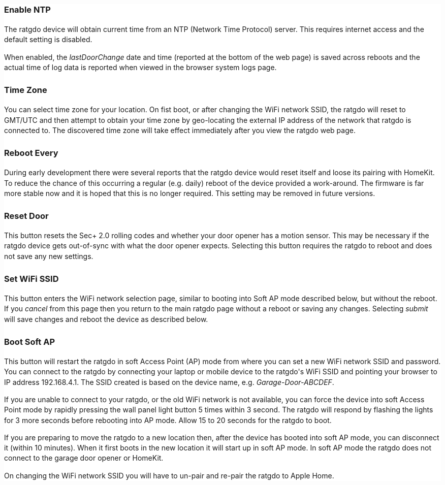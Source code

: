### Enable NTP

The ratgdo device will obtain current time from an NTP (Network Time Protocol) server. This requires internet access and the default setting is disabled.

When enabled, the _lastDoorChange_ date and time (reported at the bottom of the web page) is saved across reboots and the actual time of log data is reported when viewed in the browser system logs page.

### Time Zone

You can select time zone for your location.  On fist boot, or after changing the WiFi network SSID, the ratgdo will reset to GMT/UTC and then attempt to obtain your time zone by geo-locating the external IP address of the network that ratgdo is connected to.  The discovered time zone will take effect immediately after you view the ratgdo web page.

### Reboot Every

During early development there were several reports that the ratgdo device would reset itself and loose its pairing with HomeKit. To reduce the chance of this occurring a regular (e.g. daily) reboot of the device provided a work-around. The firmware is far more stable now and it is hoped that this is no longer required. This setting may be removed in future versions.

### Reset Door

This button resets the Sec+ 2.0 rolling codes and whether your door opener has a motion sensor. This may be necessary if the ratgdo device gets out-of-sync with what the door opener expects.  Selecting this button requires the ratgdo to reboot and does not save any new settings.

### Set WiFi SSID

This button enters the WiFi network selection page, similar to booting into Soft AP mode described below, but without the reboot. If you _cancel_ from this page then you return to the main ratgdo page without a reboot or saving any changes. Selecting _submit_ will save changes and reboot the device as described below.

### Boot Soft AP

This button will restart the ratgdo in soft Access Point (AP) mode from where you can set a new WiFi network SSID and password.  You can connect to the ratgdo by connecting your laptop or mobile device to the ratgdo's WiFi SSID and pointing your browser to IP address 192.168.4.1.  The SSID created is based on the device name, e.g. _Garage-Door-ABCDEF_.

If you are unable to connect to your ratgdo, or the old WiFi network is not available, you can force the device into soft Access Point mode by rapidly pressing the wall panel light button 5 times within 3 second.  The ratgdo will respond by flashing the lights for 3 more seconds before rebooting into AP mode.  Allow 15 to 20 seconds for the ratgdo to boot.

If you are preparing to move the ratgdo to a new location then, after the device has booted into soft AP mode, you can disconnect it (within 10 minutes). When it first boots in the new location it will start up in soft AP mode. In soft AP mode the ratgdo does not connect to the garage door opener or HomeKit.

On changing the WiFi network SSID you will have to un-pair and re-pair the ratgdo to Apple Home.
